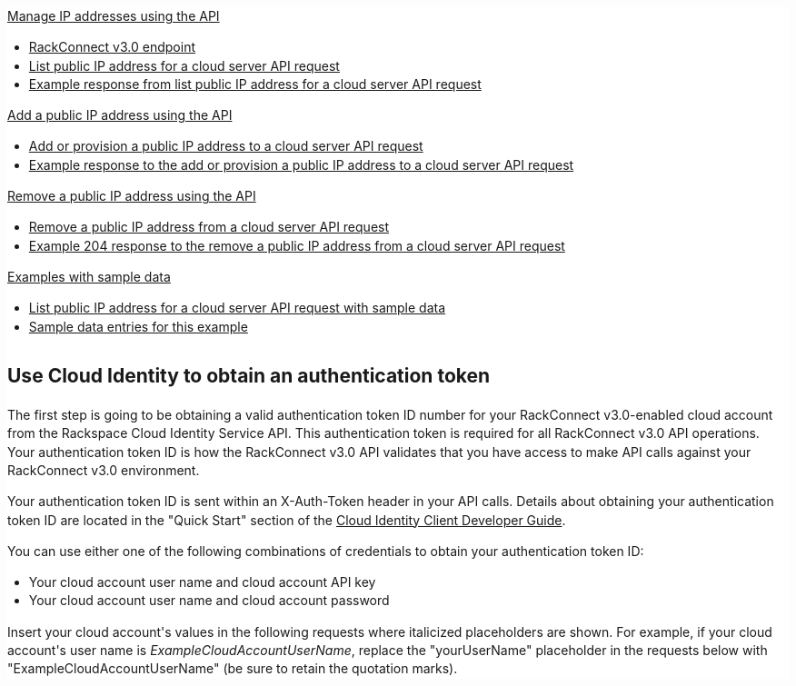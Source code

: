 [Manage IP addresses using the API](#section2_manage_IP_addresses_API)

-   [RackConnect v3.0 endpoint](#4_RackConnect_v3_endpoint)
-   [List public IP address for a cloud server API
    request](#5_list_public_IP_API_call)
-   [Example response from list public IP address for a cloud server API
    request](#6_example_response_list_public_IP)

[Add a public IP address using the
API](#section3_add_public_IP_address_API)

-   [Add or provision a public IP address to a cloud server API
    request](#7_add_provision_IP_API)
-   [Example response to the add or provision a public IP address to a
    cloud server API
    request](#8_example_response_add_provision_IP_API_call)

[Remove a public IP address using the
API](#section4_remove_public_IP_address_API)

-   [Remove a public IP address from a cloud server API
    request](#9_remove_public_IP_API)
-   [Example 204 response to the remove a public IP address from a cloud
    server API request](#10_example_204_response_remove_IP_API)

[Examples with sample data](#section5_examples_with_sample_data)

-   [List public IP address for a cloud server API request with sample
    data](#11_list_public_IP_API_with_sample_data)
-   [Sample data entries for this example](#12_sample_data_entries)

<span><a href="" id="section1_use_cloud_identity_to_obtain_auth"></a>Use</span><span> Cloud Identity to obtain an authentication token</span>
---------------------------------------------------------------------------------------------------------------------------------------------

The first step is going to be obtaining a valid authentication token ID
number for your RackConnect v3.0-enabled cloud account from the
Rackspace Cloud Identity Service API. This authentication token is
required for all RackConnect v3.0 API operations. Your authentication
token ID is how the RackConnect v3.0 API validates that you have access
to make API calls against your RackConnect v3.0 environment.

Your authentication token ID is sent within an X-Auth-Token header in
your API calls. Details about obtaining your authentication token ID are
located in the "Quick Start" section of the [Cloud Identity Client
Developer
Guide](http://docs.rackspace.com/auth/api/v2.0/auth-client-devguide/content/QuickStart-000.html).

You can use either one of the following combinations of credentials to
obtain your authentication token ID:

-   Your cloud account user name and cloud account API key
-   Your cloud account user name and cloud account password

Insert your cloud account's values in the following requests where
italicized placeholders are shown. For example, if your cloud account's
user name is *ExampleCloudAccountUserName*, replace the "yourUserName"
placeholder in the requests below with "ExampleCloudAccountUserName" (be
sure to retain the quotation marks).
